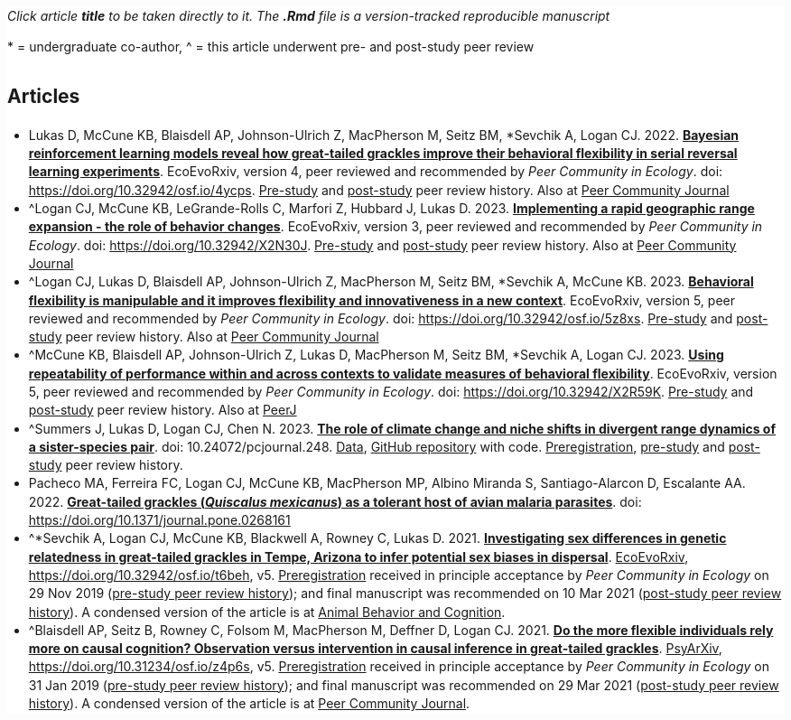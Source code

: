 *Click article **title** to be taken directly to it. The **.Rmd** file is a version-tracked reproducible manuscript*

&ast; = undergraduate co-author, ^ = this article underwent pre- and post-study peer review

## Articles
-  Lukas D, McCune KB, Blaisdell AP, Johnson-Ulrich Z, MacPherson M, Seitz BM,  &ast;Sevchik A, Logan CJ. 2022. **[Bayesian reinforcement learning models reveal how great-tailed grackles improve their behavioral flexibility in serial reversal learning experiments](https://doi.org/10.32942/osf.io/4ycps)**. EcoEvoRxiv, version 4, peer reviewed and recommended by *Peer Community in Ecology*. doi: https://doi.org/10.32942/osf.io/4ycps. [Pre-study](https://doi.org/10.24072/pci.ecology.100019) and [post-study](https://doi.org/10.24072/pci.ecology.100468) peer review history. Also at [Peer Community Journal](https://doi.org/10.24072/pcjournal.456) 
-  ^Logan CJ, McCune KB, LeGrande-Rolls C, Marfori Z, Hubbard J, Lukas D. 2023. **[Implementing a rapid geographic range expansion - the role of behavior changes](https://doi.org/10.32942/X2N30J)**. EcoEvoRxiv, version 3, peer reviewed and recommended by *Peer Community in Ecology*. doi: https://doi.org/10.32942/X2N30J. [Pre-study](https://doi.org/10.24072/pci.ecology.100062) and [post-study](https://doi.org/10.24072/pci.ecology.100535) peer review history. Also at [Peer Community Journal](https://peercommunityjournal.org/articles/10.24072/pcjournal.320/)
- ^Logan CJ, Lukas D, Blaisdell AP, Johnson-Ulrich Z, MacPherson M, Seitz BM, &ast;Sevchik A, McCune KB. 2023. **[Behavioral flexibility is manipulable and it improves flexibility and innovativeness in a new context](https://doi.org/10.32942/osf.io/5z8xs)**. EcoEvoRxiv, version 5, peer reviewed and recommended by *Peer Community in Ecology*. doi: https://doi.org/10.32942/osf.io/5z8xs. [Pre-study](https://doi.org/10.24072/pci.ecology.100019) and [post-study](https://doi.org/10.24072/pci.ecology.100407) peer review history. Also at [Peer Community Journal](https://doi.org/10.24072/pcjournal.284)
- ^McCune KB, Blaisdell AP, Johnson-Ulrich Z, Lukas D, MacPherson M, Seitz BM, &ast;Sevchik A, Logan CJ. 2023. **[Using repeatability of performance within and across contexts to validate measures of behavioral flexibility](https://doi.org/10.32942/X2R59K)**. EcoEvoRxiv, version 5, peer reviewed and recommended by *Peer Community in Ecology*. doi: https://doi.org/10.32942/X2R59K. [Pre-study](https://doi.org/10.24072/pci.ecology.100019) and [post-study](https://ecology.peercommunityin.org/articles/rec?id=467) peer review history. Also at [PeerJ](https://peerj.com/articles/15773/)
- ^Summers J, Lukas D, Logan CJ, Chen N. 2023. **[The role of climate change and niche shifts in divergent range dynamics of a sister-species pair](https://doi.org/10.24072/pcjournal.248)**. doi: 10.24072/pcjournal.248. [Data](https://knb.ecoinformatics.org/view/urn%3Auuid%3A60291cb3-139e-43e2-ac8a-3182993b2e3f), [GitHub repository](https://github.com/jtsummers53/grackle_SDM_project) with code. [Preregistration](https://github.com/corinalogan/grackles/blob/master/Files/Preregistrations/gxpopbehaviorhabitatPassedPreStudyPeerReview16Dec2021.pdf), [pre-study](https://doi.org/10.24072/pci.ecology.100062) and [post-study](https://doi.org/10.24072/pci.ecology.100424) peer review history.
- Pacheco MA, Ferreira FC, Logan CJ, McCune KB, MacPherson MP, Albino Miranda S, Santiago-Alarcon D, Escalante AA. 2022. **[Great-tailed grackles (*Quiscalus mexicanus*) as a tolerant host of avian malaria parasites](https://journals.plos.org/plosone/article?id=10.1371/journal.pone.0268161)**. doi: https://doi.org/10.1371/journal.pone.0268161
- ^&ast;Sevchik A, Logan CJ, McCune KB, Blackwell A, Rowney C, Lukas D. 2021. **[Investigating sex differences in genetic relatedness in great-tailed grackles in Tempe, Arizona to infer potential sex biases in dispersal](http://corinalogan.com/Preregistrations/gdispersal_manuscript.html)**. [EcoEvoRxiv](https://ecoevorxiv.org/t6beh/), https://doi.org/10.32942/osf.io/t6beh, v5. [Preregistration](https://github.com/corinalogan/grackles/blob/master/Files/Preregistrations/gdispersal.Rmd) received in principle acceptance by *Peer Community in Ecology* on 29 Nov 2019 ([pre-study peer review history](https://doi.org/10.24072/pci.ecology.100036)); and final manuscript was recommended on 10 Mar 2021 ([post-study peer review history](https://doi.org/10.24072/pci.ecology.100074)). A condensed version of the article is at [Animal Behavior and Cognition](https://doi.org/10.26451/abc.09.01.04.2022).
- ^Blaisdell AP, Seitz B, Rowney C, Folsom M, MacPherson M, Deffner D, Logan CJ. 2021. **[Do the more flexible individuals rely more on causal cognition? Observation versus intervention in causal inference in great-tailed grackles](http://corinalogan.com/Preregistrations/g_causal.html)**. [PsyArXiv](https://doi.org/10.31234/osf.io/z4p6s), https://doi.org/10.31234/osf.io/z4p6s, v5. [Preregistration](https://github.com/corinalogan/grackles/blob/35b2f23d10c857675f3b6635a54cf5db5595e651/Files/Preregistrations/g_causal.Rmd) received in principle acceptance by *Peer Community in Ecology* on 31 Jan 2019 ([pre-study peer review history](https://doi.org/10.24072/pci.ecology.100014)); and final manuscript was recommended on 29 Mar 2021 ([post-study peer review history](https://doi.org/10.24072/pci.ecology.100076)). A condensed version of the article is at [Peer Community Journal](https://doi.org/10.24072/pcjournal.44).